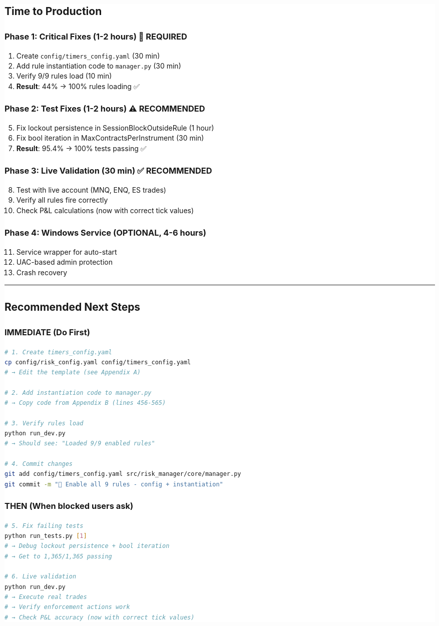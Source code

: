 ## Time to Production

### Phase 1: Critical Fixes (1-2 hours) 🔴 REQUIRED
1. Create `config/timers_config.yaml` (30 min)
2. Add rule instantiation code to `manager.py` (30 min)
3. Verify 9/9 rules load (10 min)
4. **Result**: 44% → 100% rules loading ✅

### Phase 2: Test Fixes (1-2 hours) ⚠️ RECOMMENDED
5. Fix lockout persistence in SessionBlockOutsideRule (1 hour)
6. Fix bool iteration in MaxContractsPerInstrument (30 min)
7. **Result**: 95.4% → 100% tests passing ✅

### Phase 3: Live Validation (30 min) ✅ RECOMMENDED
8. Test with live account (MNQ, ENQ, ES trades)
9. Verify all rules fire correctly
10. Check P&L calculations (now with correct tick values)

### Phase 4: Windows Service (OPTIONAL, 4-6 hours)
11. Service wrapper for auto-start
12. UAC-based admin protection
13. Crash recovery

---

## Recommended Next Steps

### IMMEDIATE (Do First)
```bash
# 1. Create timers_config.yaml
cp config/risk_config.yaml config/timers_config.yaml
# → Edit the template (see Appendix A)

# 2. Add instantiation code to manager.py
# → Copy code from Appendix B (lines 456-565)

# 3. Verify rules load
python run_dev.py
# → Should see: "Loaded 9/9 enabled rules"

# 4. Commit changes
git add config/timers_config.yaml src/risk_manager/core/manager.py
git commit -m "🚀 Enable all 9 rules - config + instantiation"
```

### THEN (When blocked users ask)
```bash
# 5. Fix failing tests
python run_tests.py [1]
# → Debug lockout persistence + bool iteration
# → Get to 1,365/1,365 passing

# 6. Live validation
python run_dev.py
# → Execute real trades
# → Verify enforcement actions work
# → Check P&L accuracy (now with correct tick values)
```

